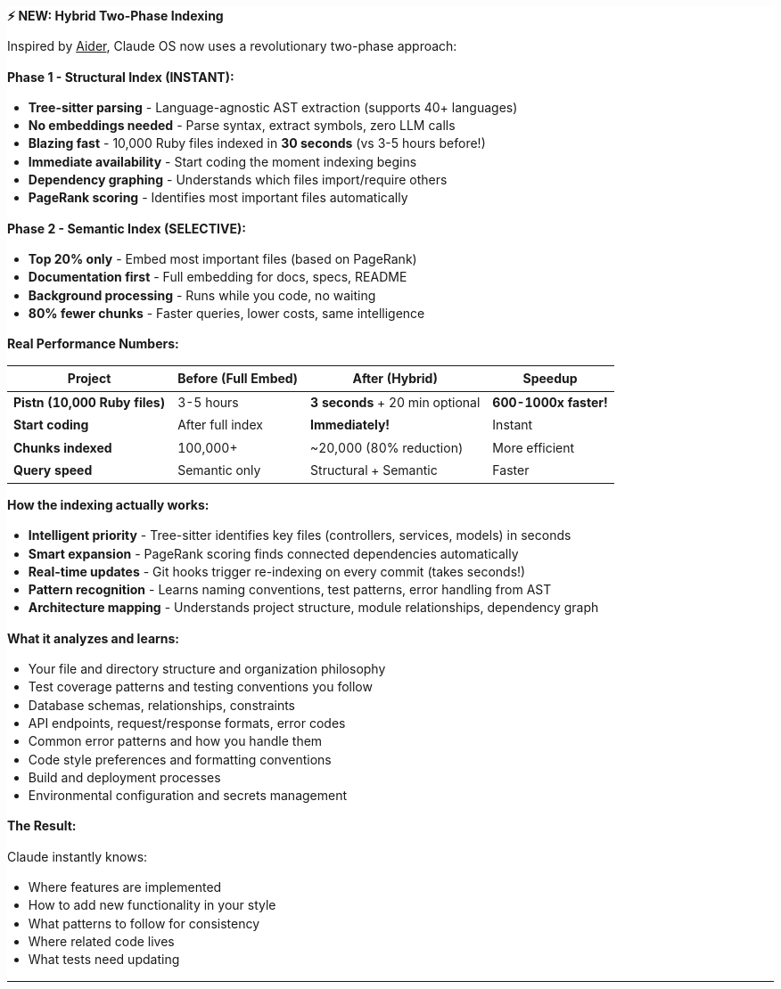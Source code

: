 **⚡ NEW: Hybrid Two-Phase Indexing**

Inspired by [Aider](https://github.com/Aider-AI/aider), Claude OS now uses a revolutionary two-phase approach:

**Phase 1 - Structural Index (INSTANT):**

- **Tree-sitter parsing** - Language-agnostic AST extraction (supports 40+ languages)
- **No embeddings needed** - Parse syntax, extract symbols, zero LLM calls
- **Blazing fast** - 10,000 Ruby files indexed in **30 seconds** (vs 3-5 hours before!)
- **Immediate availability** - Start coding the moment indexing begins
- **Dependency graphing** - Understands which files import/require others
- **PageRank scoring** - Identifies most important files automatically

**Phase 2 - Semantic Index (SELECTIVE):**

- **Top 20% only** - Embed most important files (based on PageRank)
- **Documentation first** - Full embedding for docs, specs, README
- **Background processing** - Runs while you code, no waiting
- **80% fewer chunks** - Faster queries, lower costs, same intelligence

**Real Performance Numbers:**

| Project | Before (Full Embed) | After (Hybrid) | Speedup |
|---------|---------------------|----------------|---------|
| **Pistn (10,000 Ruby files)** | 3-5 hours | **3 seconds** + 20 min optional | **600-1000x faster!** |
| **Start coding** | After full index | **Immediately!** | Instant |
| **Chunks indexed** | 100,000+ | ~20,000 (80% reduction) | More efficient |
| **Query speed** | Semantic only | Structural + Semantic | Faster |

**How the indexing actually works:**

- **Intelligent priority** - Tree-sitter identifies key files (controllers, services, models) in seconds
- **Smart expansion** - PageRank scoring finds connected dependencies automatically
- **Real-time updates** - Git hooks trigger re-indexing on every commit (takes seconds!)
- **Pattern recognition** - Learns naming conventions, test patterns, error handling from AST
- **Architecture mapping** - Understands project structure, module relationships, dependency graph

**What it analyzes and learns:**

- Your file and directory structure and organization philosophy
- Test coverage patterns and testing conventions you follow
- Database schemas, relationships, constraints
- API endpoints, request/response formats, error codes
- Common error patterns and how you handle them
- Code style preferences and formatting conventions
- Build and deployment processes
- Environmental configuration and secrets management

**The Result:**

Claude instantly knows:

- Where features are implemented
- How to add new functionality in your style
- What patterns to follow for consistency
- Where related code lives
- What tests need updating

---